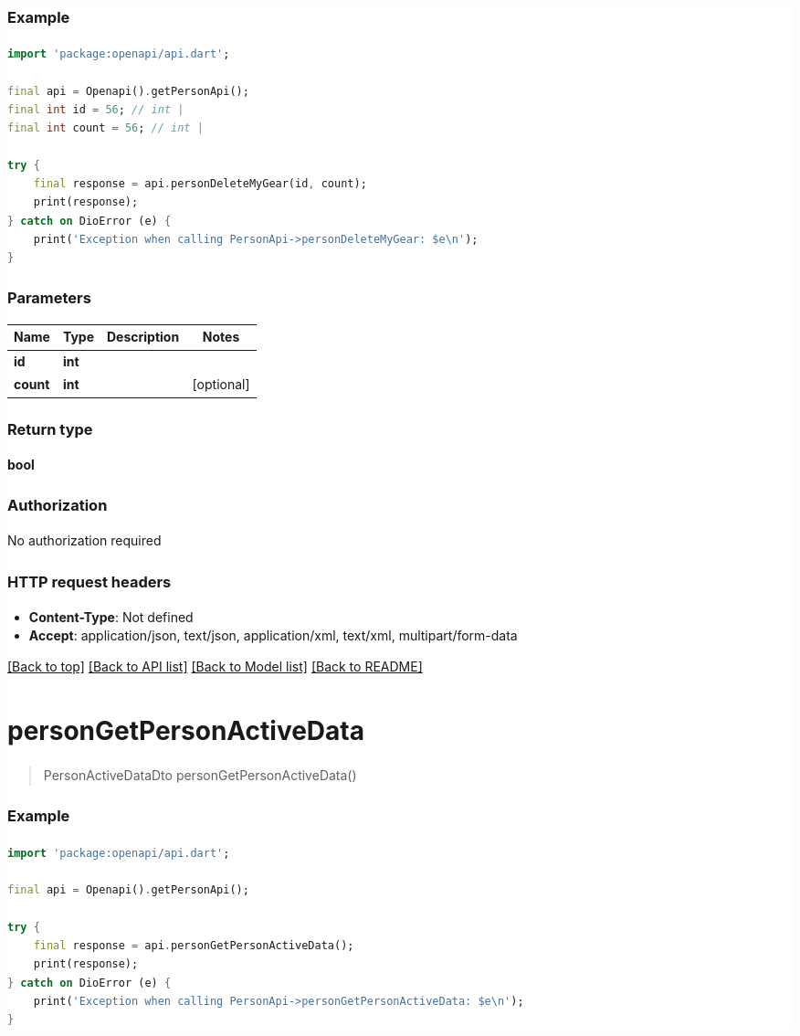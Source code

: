 

### Example
```dart
import 'package:openapi/api.dart';

final api = Openapi().getPersonApi();
final int id = 56; // int | 
final int count = 56; // int | 

try {
    final response = api.personDeleteMyGear(id, count);
    print(response);
} catch on DioError (e) {
    print('Exception when calling PersonApi->personDeleteMyGear: $e\n');
}
```

### Parameters

Name | Type | Description  | Notes
------------- | ------------- | ------------- | -------------
 **id** | **int**|  | 
 **count** | **int**|  | [optional] 

### Return type

**bool**

### Authorization

No authorization required

### HTTP request headers

 - **Content-Type**: Not defined
 - **Accept**: application/json, text/json, application/xml, text/xml, multipart/form-data

[[Back to top]](#) [[Back to API list]](../README.md#documentation-for-api-endpoints) [[Back to Model list]](../README.md#documentation-for-models) [[Back to README]](../README.md)

# **personGetPersonActiveData**
> PersonActiveDataDto personGetPersonActiveData()



### Example
```dart
import 'package:openapi/api.dart';

final api = Openapi().getPersonApi();

try {
    final response = api.personGetPersonActiveData();
    print(response);
} catch on DioError (e) {
    print('Exception when calling PersonApi->personGetPersonActiveData: $e\n');
}
```
